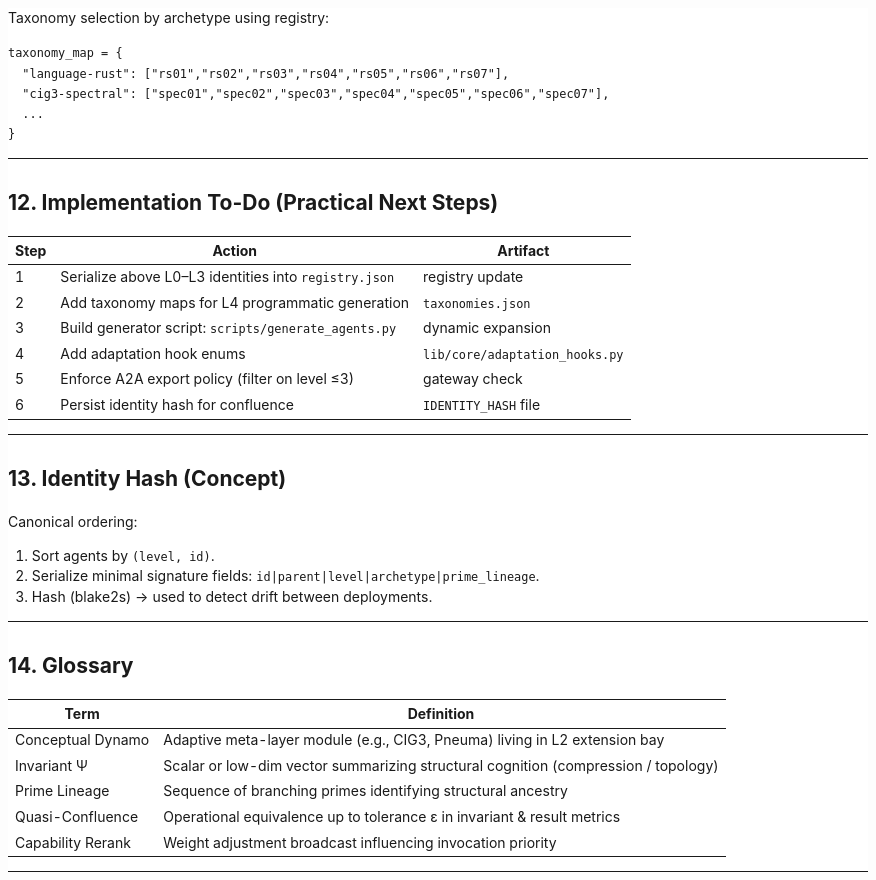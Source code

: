 Taxonomy selection by archetype using registry:
```
taxonomy_map = {
  "language-rust": ["rs01","rs02","rs03","rs04","rs05","rs06","rs07"],
  "cig3-spectral": ["spec01","spec02","spec03","spec04","spec05","spec06","spec07"],
  ...
}
```

---

## 12. Implementation To-Do (Practical Next Steps)

| Step | Action | Artifact |
|------|--------|----------|
| 1 | Serialize above L0–L3 identities into `registry.json` | registry update |
| 2 | Add taxonomy maps for L4 programmatic generation | `taxonomies.json` |
| 3 | Build generator script: `scripts/generate_agents.py` | dynamic expansion |
| 4 | Add adaptation hook enums | `lib/core/adaptation_hooks.py` |
| 5 | Enforce A2A export policy (filter on level ≤3) | gateway check |
| 6 | Persist identity hash for confluence | `IDENTITY_HASH` file |

---

## 13. Identity Hash (Concept)

Canonical ordering:
1. Sort agents by `(level, id)`.
2. Serialize minimal signature fields: `id|parent|level|archetype|prime_lineage`.
3. Hash (blake2s) → used to detect drift between deployments.

---

## 14. Glossary

| Term | Definition |
|------|------------|
| Conceptual Dynamo | Adaptive meta-layer module (e.g., CIG3, Pneuma) living in L2 extension bay |
| Invariant Ψ | Scalar or low-dim vector summarizing structural cognition (compression / topology) |
| Prime Lineage | Sequence of branching primes identifying structural ancestry |
| Quasi-Confluence | Operational equivalence up to tolerance ε in invariant & result metrics |
| Capability Rerank | Weight adjustment broadcast influencing invocation priority |

---

